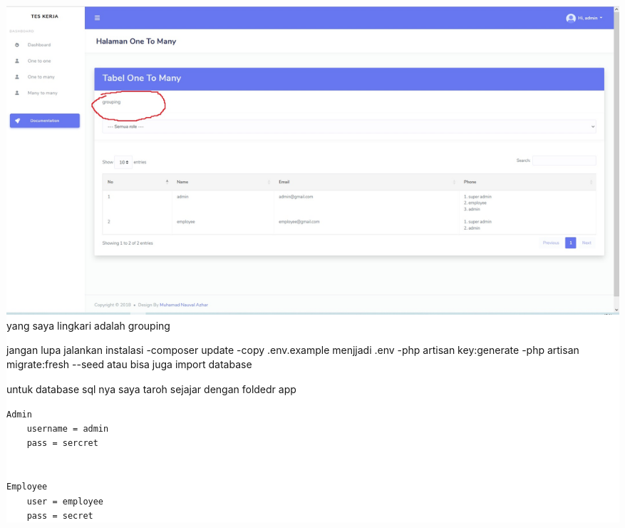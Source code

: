 <img src="/gambar3.jpg" width="100%">
yang saya lingkari adalah grouping

jangan lupa jalankan
instalasi
-composer update
-copy .env.example menjjadi .env
-php artisan key:generate
-php artisan migrate:fresh --seed atau bisa juga import database

untuk database sql nya saya taroh sejajar dengan foldedr app

    Admin
        username = admin
        pass = sercret


    Employee
        user = employee
        pass = secret
